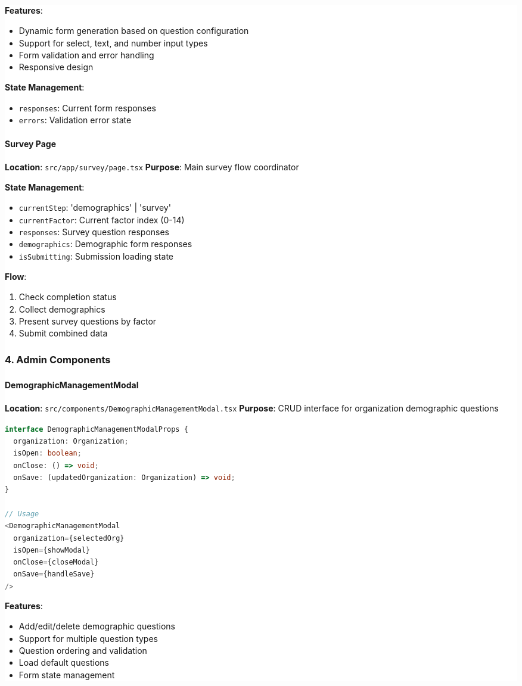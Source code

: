 **Features**:
- Dynamic form generation based on question configuration
- Support for select, text, and number input types
- Form validation and error handling
- Responsive design

**State Management**:
- `responses`: Current form responses
- `errors`: Validation error state

#### Survey Page
**Location**: `src/app/survey/page.tsx`
**Purpose**: Main survey flow coordinator

**State Management**:
- `currentStep`: 'demographics' | 'survey'
- `currentFactor`: Current factor index (0-14)
- `responses`: Survey question responses
- `demographics`: Demographic form responses
- `isSubmitting`: Submission loading state

**Flow**:
1. Check completion status
2. Collect demographics
3. Present survey questions by factor
4. Submit combined data

### 4. Admin Components

#### DemographicManagementModal
**Location**: `src/components/DemographicManagementModal.tsx`
**Purpose**: CRUD interface for organization demographic questions

```typescript
interface DemographicManagementModalProps {
  organization: Organization;
  isOpen: boolean;
  onClose: () => void;
  onSave: (updatedOrganization: Organization) => void;
}

// Usage
<DemographicManagementModal
  organization={selectedOrg}
  isOpen={showModal}
  onClose={closeModal}
  onSave={handleSave}
/>
```

**Features**:
- Add/edit/delete demographic questions
- Support for multiple question types
- Question ordering and validation
- Load default questions
- Form state management
